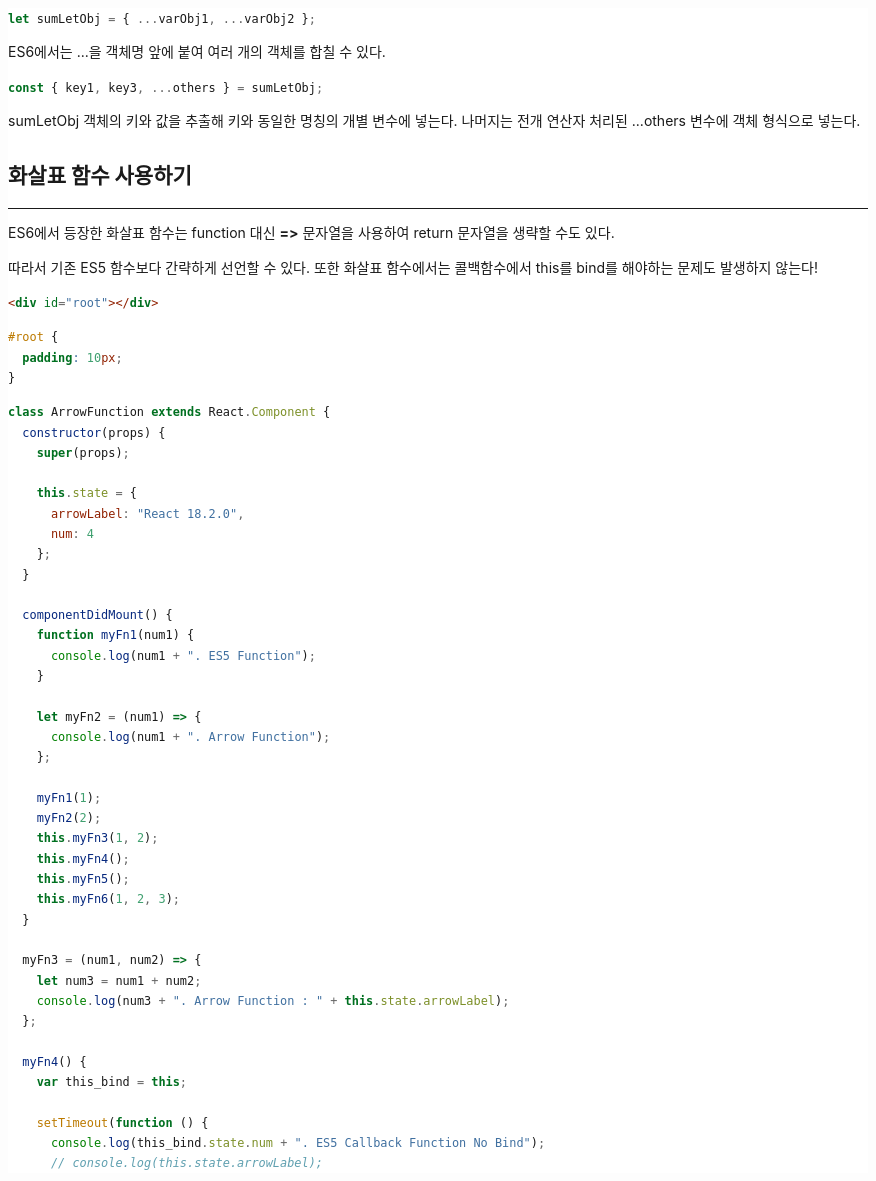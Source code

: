 ```javascript
let sumLetObj = { ...varObj1, ...varObj2 };
```

ES6에서는 ...을 객체명 앞에 붙여 여러 개의 객체를 합칠 수 있다.

```javascript
const { key1, key3, ...others } = sumLetObj;
```

sumLetObj 객체의 키와 값을 추출해 키와 동일한 명칭의 개별 변수에 넣는다. 나머지는 전개 연산자 처리된 ...others 변수에 객체 형식으로 넣는다.

## 화살표 함수 사용하기

---

ES6에서 등장한 화살표 함수는 function 대신 **=>** 문자열을 사용하여 return 문자열을 생략할 수도 있다.

따라서 기존 ES5 함수보다 간략하게 선언할 수 있다. 또한 화살표 함수에서는 콜백함수에서 this를 bind를 해야하는 문제도 발생하지 않는다!

```html
<div id="root"></div>
```

```css
#root {
  padding: 10px;
}
```

```javascript
class ArrowFunction extends React.Component {
  constructor(props) {
    super(props);

    this.state = {
      arrowLabel: "React 18.2.0",
      num: 4
    };
  }

  componentDidMount() {
    function myFn1(num1) {
      console.log(num1 + ". ES5 Function");
    }

    let myFn2 = (num1) => {
      console.log(num1 + ". Arrow Function");
    };

    myFn1(1);
    myFn2(2);
    this.myFn3(1, 2);
    this.myFn4();
    this.myFn5();
    this.myFn6(1, 2, 3);
  }

  myFn3 = (num1, num2) => {
    let num3 = num1 + num2;
    console.log(num3 + ". Arrow Function : " + this.state.arrowLabel);
  };

  myFn4() {
    var this_bind = this;

    setTimeout(function () {
      console.log(this_bind.state.num + ". ES5 Callback Function No Bind");
      // console.log(this.state.arrowLabel);
```